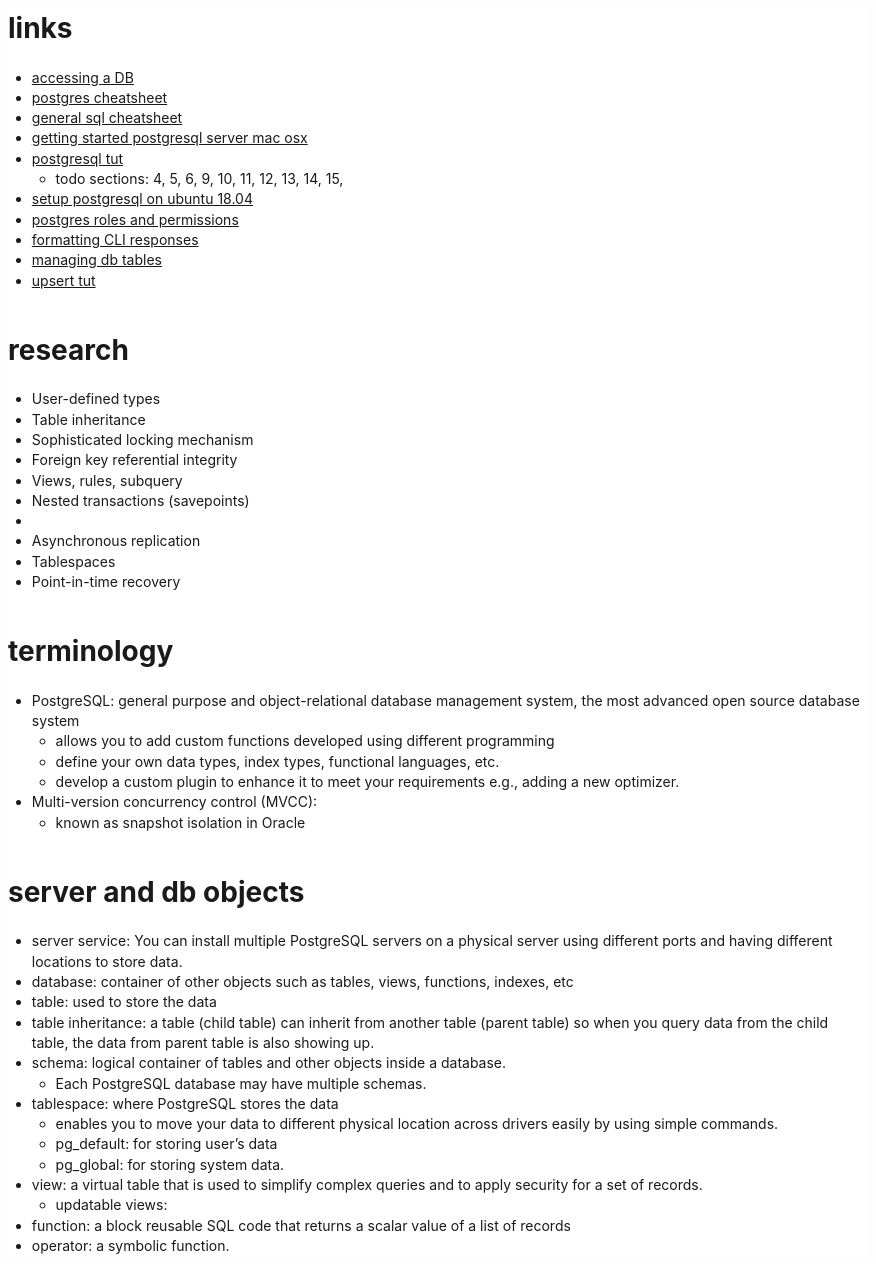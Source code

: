 # links
  - [accessing a DB](https://www.postgresql.org/docs/current/static/tutorial-accessdb.html)
  - [postgres cheatsheet](https://gist.github.com/Kartones/dd3ff5ec5ea238d4c546)
  - [general sql cheatsheet](https://gist.github.com/janikvonrotz/6e27788f662fcdbba3fb)
  - [getting started postgresql server mac osx](https://www.codementor.io/devops/tutorial/getting-started-postgresql-server-mac-osx)
  - [postgresql tut](http://www.postgresqltutorial.com/)
    - todo sections: 4, 5, 6, 9, 10, 11, 12, 13, 14, 15,
  - [setup postgresql on ubuntu 18.04](https://www.digitalocean.com/community/tutorials/how-to-install-and-use-postgresql-on-ubuntu-18-04)
  - [postgres roles and permissions](https://www.digitalocean.com/community/tutorials/how-to-use-roles-and-manage-grant-permissions-in-postgresql-on-a-vps--2)
  - [formatting CLI responses](https://stackoverflow.com/questions/9604723/alternate-output-format-for-psql)
  - [managing db tables](https://www.digitalocean.com/community/tutorials/how-to-create-remove-manage-tables-in-postgresql-on-a-cloud-server)
  - [upsert tut](http://www.postgresqltutorial.com/postgresql-upsert/)


# research
  - User-defined types
  - Table inheritance
  - Sophisticated locking mechanism
  - Foreign key referential integrity
  - Views, rules, subquery
  - Nested transactions (savepoints)
  -
  - Asynchronous replication
  - Tablespaces
  - Point-in-time recovery

# terminology
  - PostgreSQL: general purpose and object-relational database management system, the most advanced open source database system
    - allows you to add custom functions developed using different programming
    - define your own data types, index types, functional languages, etc.
    - develop a custom plugin to enhance it to meet your requirements e.g., adding a new optimizer.
  - Multi-version concurrency control (MVCC):
    - known as snapshot isolation in Oracle

# server and db objects
  - server service: You can install multiple PostgreSQL servers on a physical server using different ports and having different locations to store data.
  - database: container of other objects such as tables, views, functions, indexes, etc
  - table: used to store the data
  - table inheritance: a table (child table) can inherit from another table (parent table) so when you query data from the child table, the data from parent table is also showing up.
  - schema: logical container of tables and other objects inside a database.
    - Each PostgreSQL database may have multiple schemas.
  - tablespace:  where PostgreSQL stores the data
    - enables you to move your data to different physical location across drivers easily by using simple commands.
    - pg_default: for storing user’s data
    - pg_global: for storing system data.
  - view: a virtual table that is used to simplify complex queries and to apply security for a set of records.
    - updatable views:
  - function:  a block reusable SQL code that returns a scalar value of a list of records
  - operator:  a symbolic function.